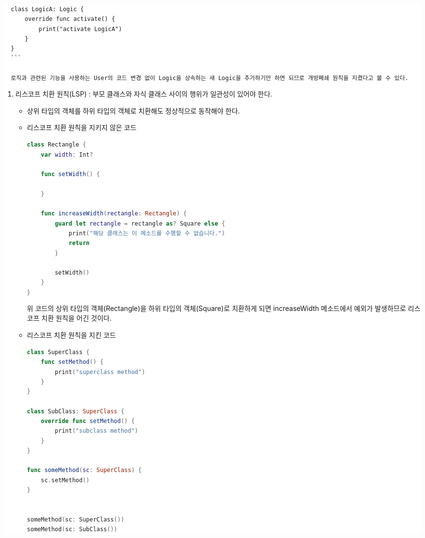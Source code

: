       class LogicA: Logic {
          override func activate() {
              print("activate LogicA")
          }
      }
      ```

      로직과 관련된 기능을 사용하는 User의 코드 변경 없이 Logic을 상속하는 새 Logic을 추가하기만 하면 되므로 개방폐쇄 원칙을 지켰다고 볼 수 있다.

1. 리스코프 치환 원칙(LSP) : 부모 클래스와 자식 클래스 사이의 행위가 일관성이 있어야 한다.

   - 상위 타입의 객체를 하위 타입의 객체로 치환해도 정상적으로 동작해야 한다.

   - 리스코프 치환 원칙을 지키지 않은 코드

      ```swift
      class Rectangle {
          var width: Int?
          
          func setWidth() {
              
          }
          
          func increaseWidth(rectangle: Rectangle) {
              guard let rectangle = rectangle as? Square else {
                  print("해당 클래스는 이 메소드를 수행할 수 없습니다.")
                  return
              }
              
              setWidth()
          }
      }
      ```

      위 코드의 상위 타입의 객체(Rectangle)을 하위 타입의 객체(Square)로 치환하게 되면 increaseWidth 메소드에서 예외가 발생하므로 리스코프 치환 원칙을 어긴 것이다.

   - 리스코프 치환 원칙을 지킨 코드

      ```swift
      class SuperClass {
          func setMethod() {
              print("superclass method")
          }
      }
      
      class SubClass: SuperClass {
          override func setMethod() {
              print("subclass method")
          }
      }
      
      func someMethod(sc: SuperClass) {
          sc.setMethod()
      }
      
      
      someMethod(sc: SuperClass())
      someMethod(sc: SubClass())
      ```
